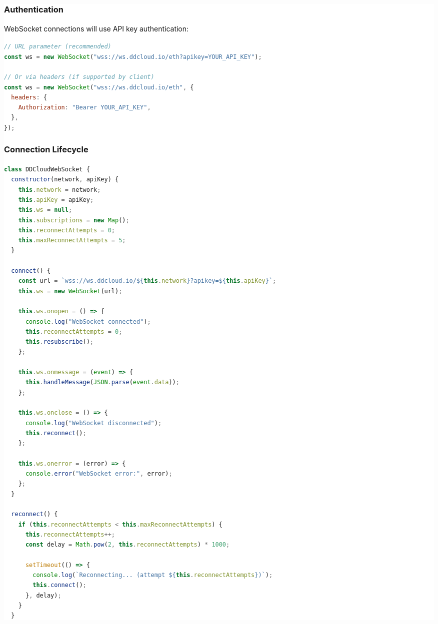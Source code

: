 ### Authentication

WebSocket connections will use API key authentication:

```javascript
// URL parameter (recommended)
const ws = new WebSocket("wss://ws.ddcloud.io/eth?apikey=YOUR_API_KEY");

// Or via headers (if supported by client)
const ws = new WebSocket("wss://ws.ddcloud.io/eth", {
  headers: {
    Authorization: "Bearer YOUR_API_KEY",
  },
});
```

### Connection Lifecycle

```javascript
class DDCloudWebSocket {
  constructor(network, apiKey) {
    this.network = network;
    this.apiKey = apiKey;
    this.ws = null;
    this.subscriptions = new Map();
    this.reconnectAttempts = 0;
    this.maxReconnectAttempts = 5;
  }

  connect() {
    const url = `wss://ws.ddcloud.io/${this.network}?apikey=${this.apiKey}`;
    this.ws = new WebSocket(url);

    this.ws.onopen = () => {
      console.log("WebSocket connected");
      this.reconnectAttempts = 0;
      this.resubscribe();
    };

    this.ws.onmessage = (event) => {
      this.handleMessage(JSON.parse(event.data));
    };

    this.ws.onclose = () => {
      console.log("WebSocket disconnected");
      this.reconnect();
    };

    this.ws.onerror = (error) => {
      console.error("WebSocket error:", error);
    };
  }

  reconnect() {
    if (this.reconnectAttempts < this.maxReconnectAttempts) {
      this.reconnectAttempts++;
      const delay = Math.pow(2, this.reconnectAttempts) * 1000;

      setTimeout(() => {
        console.log(`Reconnecting... (attempt ${this.reconnectAttempts})`);
        this.connect();
      }, delay);
    }
  }

```